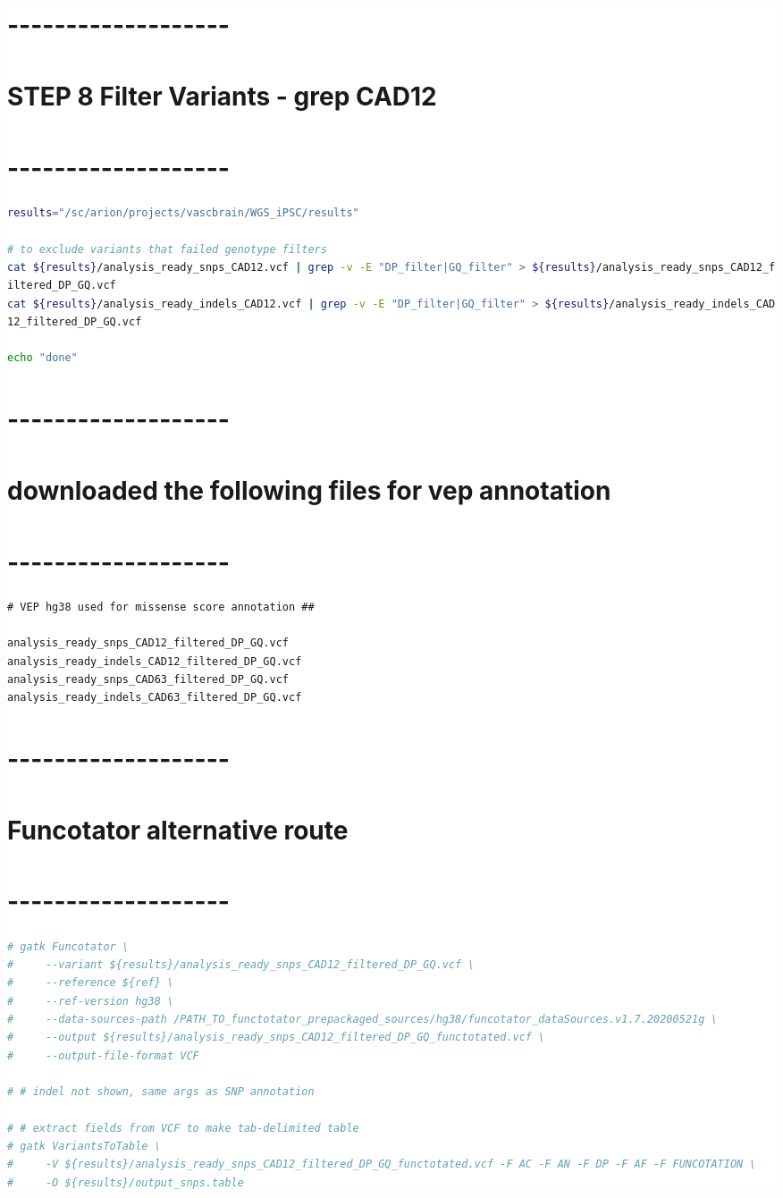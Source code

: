 # -------------------
# STEP 8 Filter Variants - grep CAD12
# -------------------
```bash
results="/sc/arion/projects/vascbrain/WGS_iPSC/results"

# to exclude variants that failed genotype filters
cat ${results}/analysis_ready_snps_CAD12.vcf | grep -v -E "DP_filter|GQ_filter" > ${results}/analysis_ready_snps_CAD12_filtered_DP_GQ.vcf
cat ${results}/analysis_ready_indels_CAD12.vcf | grep -v -E "DP_filter|GQ_filter" > ${results}/analysis_ready_indels_CAD12_filtered_DP_GQ.vcf

echo "done"
```


# -------------------
# downloaded the following files for vep annotation
# -------------------
```
# VEP hg38 used for missense score annotation ##

analysis_ready_snps_CAD12_filtered_DP_GQ.vcf
analysis_ready_indels_CAD12_filtered_DP_GQ.vcf
analysis_ready_snps_CAD63_filtered_DP_GQ.vcf
analysis_ready_indels_CAD63_filtered_DP_GQ.vcf

```


# -------------------
# Funcotator alternative route
# -------------------
```bash
# gatk Funcotator \
#     --variant ${results}/analysis_ready_snps_CAD12_filtered_DP_GQ.vcf \
#     --reference ${ref} \
#     --ref-version hg38 \
#     --data-sources-path /PATH_TO_functotator_prepackaged_sources/hg38/funcotator_dataSources.v1.7.20200521g \
#     --output ${results}/analysis_ready_snps_CAD12_filtered_DP_GQ_functotated.vcf \
#     --output-file-format VCF

# # indel not shown, same args as SNP annotation

# # extract fields from VCF to make tab-delimited table
# gatk VariantsToTable \
#     -V ${results}/analysis_ready_snps_CAD12_filtered_DP_GQ_functotated.vcf -F AC -F AN -F DP -F AF -F FUNCOTATION \
#     -O ${results}/output_snps.table
```
